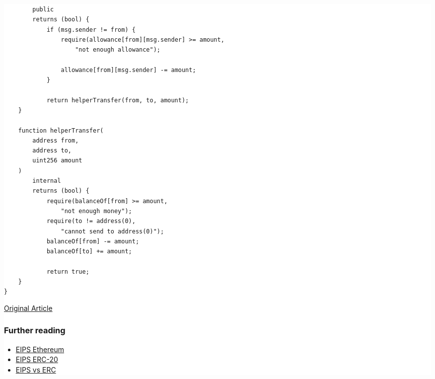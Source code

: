 ```
        public
        returns (bool) {
            if (msg.sender != from) {
                require(allowance[from][msg.sender] >= amount,
                    "not enough allowance");

                allowance[from][msg.sender] -= amount;
            }

            return helperTransfer(from, to, amount);
    }

    function helperTransfer(
        address from,
        address to,
        uint256 amount
    )
        internal
        returns (bool) {
            require(balanceOf[from] >= amount,
                "not enough money");
            require(to != address(0),
                "cannot send to address(0)");
            balanceOf[from] -= amount;
            balanceOf[to] += amount;

            return true;
    }
}
```

[Original Article](https://www.rareskills.io/learn-solidity/erc20-tuotrial)

### Further reading

- [EIPS Ethereum](https://eips.ethereum.org/)
- [EIPS ERC-20](https://eips.ethereum.org/EIPS/eip-20)
- [EIPS vs ERC](https://www.coinbase.com/learn/your-crypto/what-is-an-ethereum-improvement-proposal-eip)

